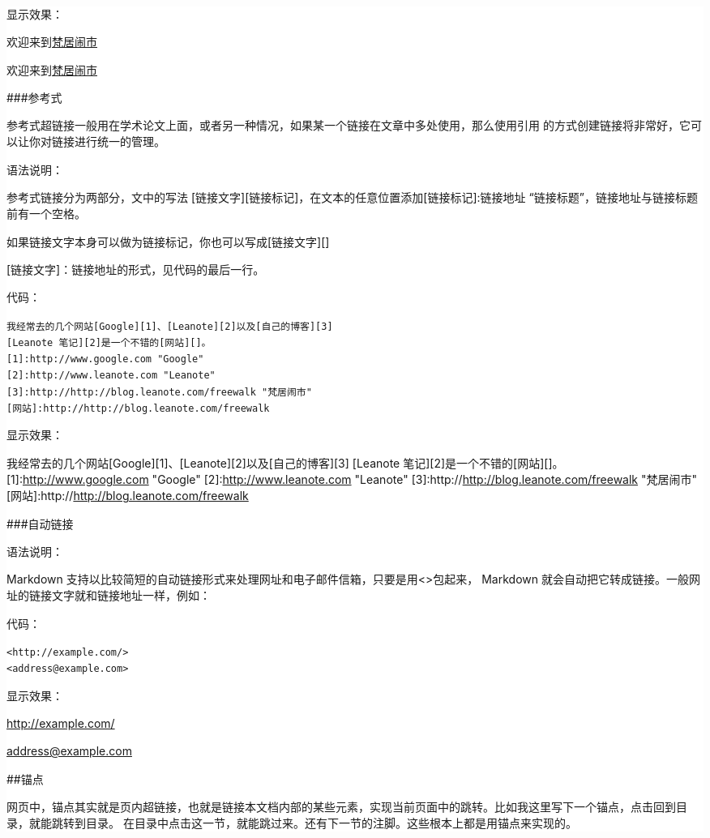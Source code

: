 显示效果：

欢迎来到[梵居闹市](http://blog.leanote.com/freewalk)

欢迎来到[梵居闹市](http://blog.leanote.com/freewalk "梵居闹市")

###参考式

参考式超链接一般用在学术论文上面，或者另一种情况，如果某一个链接在文章中多处使用，那么使用引用 的方式创建链接将非常好，它可以让你对链接进行统一的管理。

语法说明： 

参考式链接分为两部分，文中的写法 [链接文字][链接标记]，在文本的任意位置添加[链接标记]:链接地址 “链接标题”，链接地址与链接标题前有一个空格。

如果链接文字本身可以做为链接标记，你也可以写成[链接文字][] 

[链接文字]：链接地址的形式，见代码的最后一行。

代码：

```
我经常去的几个网站[Google][1]、[Leanote][2]以及[自己的博客][3]
[Leanote 笔记][2]是一个不错的[网站][]。
[1]:http://www.google.com "Google"
[2]:http://www.leanote.com "Leanote"
[3]:http://http://blog.leanote.com/freewalk "梵居闹市"
[网站]:http://http://blog.leanote.com/freewalk
```

显示效果：

我经常去的几个网站[Google][1]、[Leanote][2]以及[自己的博客][3]
[Leanote 笔记][2]是一个不错的[网站][]。
[1]:http://www.google.com "Google"
[2]:http://www.leanote.com "Leanote"
[3]:http://http://blog.leanote.com/freewalk "梵居闹市"
[网站]:http://http://blog.leanote.com/freewalk

###自动链接

语法说明： 

Markdown 支持以比较简短的自动链接形式来处理网址和电子邮件信箱，只要是用<>包起来， Markdown 就会自动把它转成链接。一般网址的链接文字就和链接地址一样，例如：

代码：

```
<http://example.com/>
<address@example.com>
```

显示效果：

<http://example.com/>

<address@example.com>

##锚点

网页中，锚点其实就是页内超链接，也就是链接本文档内部的某些元素，实现当前页面中的跳转。比如我这里写下一个锚点，点击回到目录，就能跳转到目录。 在目录中点击这一节，就能跳过来。还有下一节的注脚。这些根本上都是用锚点来实现的。
